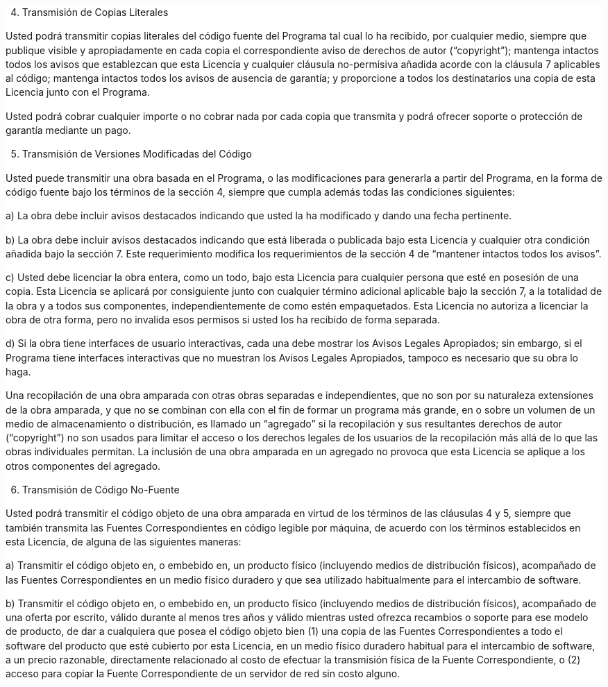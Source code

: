 4. Transmisión de Copias Literales

Usted podrá transmitir copias literales del código fuente del Programa tal cual lo ha recibido, por cualquier medio, siempre que publique visible y apropiadamente en cada copia el correspondiente aviso de derechos de autor (“copyright”); mantenga intactos todos los avisos que establezcan que esta Licencia y cualquier cláusula no-permisiva añadida acorde con la cláusula 7 aplicables al código; mantenga intactos todos los avisos de ausencia de garantía; y proporcione a todos los destinatarios una copia de esta Licencia junto con el Programa.

Usted podrá cobrar cualquier importe o no cobrar nada por cada copia que transmita y podrá ofrecer soporte o protección de garantía mediante un pago.

5. Transmisión de Versiones Modificadas del Código

Usted puede transmitir una obra basada en el Programa, o las modificaciones para generarla a partir del Programa, en la forma de código fuente bajo los términos de la sección 4, siempre que cumpla además todas las condiciones siguientes:

a) La obra debe incluir avisos destacados indicando que usted la ha modificado y dando una fecha pertinente.

b) La obra debe incluir avisos destacados indicando que está liberada o publicada bajo esta Licencia y cualquier otra condición añadida bajo la sección 7. Este requerimiento modifica los requerimientos de la sección 4 de “mantener intactos todos los avisos”.

c) Usted debe licenciar la obra entera, como un todo, bajo esta Licencia para cualquier persona que esté en posesión de una copia. Esta Licencia se aplicará por consiguiente junto con cualquier término adicional aplicable bajo la sección 7, a la totalidad de la obra y a todos sus componentes, independientemente de como estén empaquetados. Esta Licencia no autoriza a licenciar la obra de otra forma, pero no invalida esos permisos si usted los ha recibido de forma separada.

d) Si la obra tiene interfaces de usuario interactivas, cada una debe mostrar los Avisos Legales Apropiados; sin embargo, si el Programa tiene interfaces interactivas que no muestran los Avisos Legales Apropiados, tampoco es necesario que su obra lo haga.

Una recopilación de una obra amparada con otras obras separadas e independientes, que no son por su naturaleza extensiones de la obra amparada, y que no se combinan con ella con el fin de formar un programa más grande, en o sobre un volumen de un medio de almacenamiento o distribución, es llamado un “agregado” si la recopilación y sus resultantes derechos de autor (“copyright”) no son usados para limitar el acceso o los derechos legales de los usuarios de la recopilación más allá de lo que las obras individuales permitan. La inclusión de una obra amparada en un agregado no provoca que esta Licencia se aplique a los otros componentes del agregado.

6. Transmisión de Código No-Fuente

Usted podrá transmitir el código objeto de una obra amparada en virtud de los términos de las cláusulas 4 y 5, siempre que también transmita las Fuentes Correspondientes en código legible por máquina, de acuerdo con los términos establecidos en esta Licencia, de alguna de las siguientes maneras:

a) Transmitir el código objeto en, o embebido en, un producto físico (incluyendo medios de distribución físicos), acompañado de las Fuentes Correspondientes en un medio físico duradero y que sea utilizado habitualmente para el intercambio de software.

b) Transmitir el código objeto en, o embebido en, un producto físico (incluyendo medios de distribución físicos), acompañado de una oferta por escrito, válido durante al menos tres años y válido mientras usted ofrezca recambios o soporte para ese modelo de producto, de dar a cualquiera que posea el código objeto bien (1) una copia de las Fuentes Correspondientes a todo el software del producto que esté cubierto por esta Licencia, en un medio físico duradero habitual para el intercambio de software, a un precio razonable, directamente relacionado al costo de efectuar la transmisión física de la Fuente Correspondiente, o (2) acceso para copiar la Fuente Correspondiente de un servidor de red sin costo alguno.
